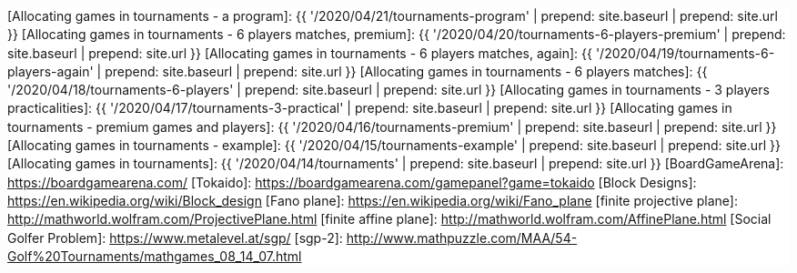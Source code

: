[tournange]: https://gitlab.com/polettix/tournange
[Allocating games in tournaments - a program]: {{ '/2020/04/21/tournaments-program' | prepend: site.baseurl | prepend: site.url }}
[Allocating games in tournaments - 6 players matches, premium]: {{ '/2020/04/20/tournaments-6-players-premium' | prepend: site.baseurl | prepend: site.url }}
[Allocating games in tournaments - 6 players matches, again]: {{ '/2020/04/19/tournaments-6-players-again' | prepend: site.baseurl | prepend: site.url }}
[Allocating games in tournaments - 6 players matches]: {{ '/2020/04/18/tournaments-6-players' | prepend: site.baseurl | prepend: site.url }}
[Allocating games in tournaments - 3 players practicalities]: {{ '/2020/04/17/tournaments-3-practical' | prepend: site.baseurl | prepend: site.url }}
[Allocating games in tournaments - premium games and players]: {{ '/2020/04/16/tournaments-premium' | prepend: site.baseurl | prepend: site.url }}
[Allocating games in tournaments - example]: {{ '/2020/04/15/tournaments-example' | prepend: site.baseurl | prepend: site.url }}
[Allocating games in tournaments]: {{ '/2020/04/14/tournaments' | prepend: site.baseurl | prepend: site.url }}
[BoardGameArena]: https://boardgamearena.com/
[Tokaido]: https://boardgamearena.com/gamepanel?game=tokaido
[Block Designs]: https://en.wikipedia.org/wiki/Block_design
[Fano plane]: https://en.wikipedia.org/wiki/Fano_plane
[finite projective plane]: http://mathworld.wolfram.com/ProjectivePlane.html
[finite affine plane]: http://mathworld.wolfram.com/AffinePlane.html
[Social Golfer Problem]: https://www.metalevel.at/sgp/
[sgp-2]: http://www.mathpuzzle.com/MAA/54-Golf%20Tournaments/mathgames_08_14_07.html

